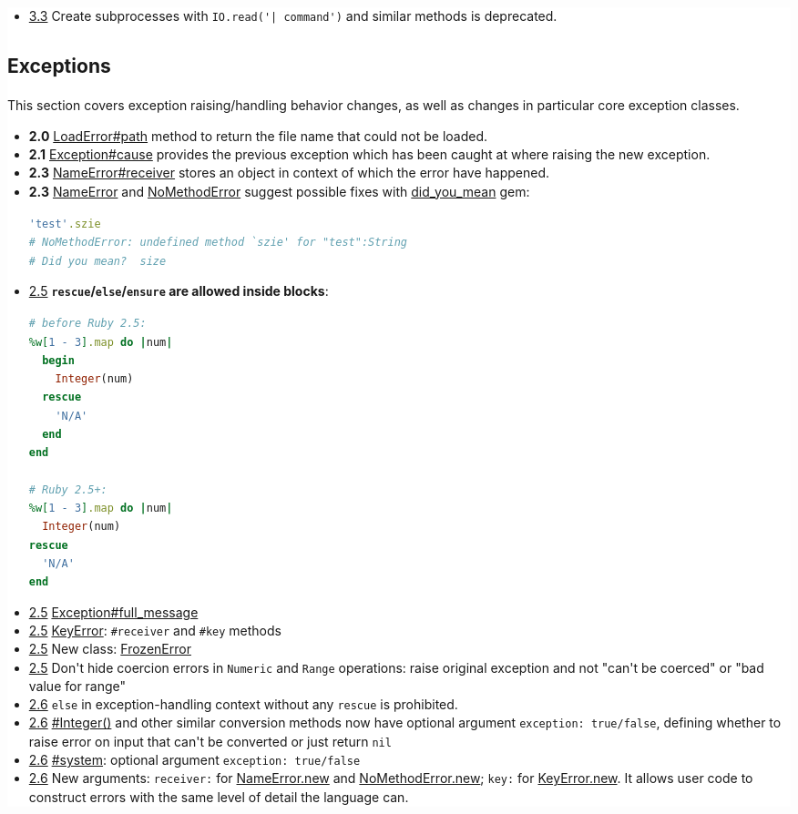 * [3.3](3.3.md#deprecate-subprocess-creation-with-method-dedicated-to-files) Create subprocesses with `IO.read('| command')` and similar methods is deprecated.




## Exceptions

This section covers exception raising/handling behavior changes, as well as changes in particular core exception classes.

* **2.0** [LoadError#path](https://docs.ruby-lang.org/en/2.0.0/LoadError.html) method to return the file name that could not be loaded.
* **2.1** [Exception#cause](https://docs.ruby-lang.org/en/2.1.0/Exception.html#method-i-cause) provides the previous exception which has been caught at where raising the new exception.
* **2.3** [NameError#receiver](https://docs.ruby-lang.org/en/2.3.0/NameError.html#method-i-receiver) stores an object in context of which the error have happened.
* **2.3** [NameError](https://docs.ruby-lang.org/en/2.3.0/NameError.html) and [NoMethodError](https://docs.ruby-lang.org/en/2.3.0/NoMethodError.html) suggest possible fixes with [did_you_mean](https://github.com/ruby/did_you_mean) gem:
  ```ruby
  'test'.szie
  # NoMethodError: undefined method `szie' for "test":String
  # Did you mean?  size
  ```
* [2.5](2.5.md#rescueelseensure-are-allowed-inside-blocks) **`rescue`/`else`/`ensure` are allowed inside blocks**:
  ```ruby
  # before Ruby 2.5:
  %w[1 - 3].map do |num|
    begin
      Integer(num)
    rescue
      'N/A'
    end
  end

  # Ruby 2.5+:
  %w[1 - 3].map do |num|
    Integer(num)
  rescue
    'N/A'
  end
  ```
* [2.5](2.5.md#exceptionfull_message) [Exception#full_message](https://ruby-doc.org/core-2.5.0/Exception.html#method-i-full_message)
* [2.5](2.5.md#keyerrorreceiver-and-key) [KeyError](https://ruby-doc.org/core-2.5.0/KeyError.html): `#receiver` and `#key` methods
* [2.5](2.5.md#new-class-frozenerror) New class: [FrozenError](https://ruby-doc.org/core-2.5.0/FrozenError.html)
* [2.5](2.5.md#dont-hide-coercion-errors) Don't hide coercion errors in `Numeric` and `Range` operations: raise original exception and not "can't be coerced" or "bad value for range"
* [2.6](2.6.md#else-in-exception-handling-context) `else` in exception-handling context without any `rescue` is prohibited.
* [2.6](2.6.md#numeric-methods-have-exception-argument) [#Integer()](https://ruby-doc.org/core-2.6/Kernel.html#method-i-Integer) and other similar conversion methods now have optional argument `exception: true/false`, defining whether to raise error on input that can't be converted or just return `nil`
* [2.6](2.6.md#system-has-exception-argument) [#system](https://ruby-doc.org/core-2.6/Kernel.html#method-i-system): optional argument `exception: true/false`
* [2.6](2.6.md#new-arguments-receiver-and-key) New arguments: `receiver:` for [NameError.new](https://ruby-doc.org/core-2.6/NameError.html#method-c-new) and [NoMethodError.new](https://ruby-doc.org/core-2.6/NoMethodError.html#method-c-new); `key:`  for [KeyError.new](https://ruby-doc.org/core-2.6/KeyError.html#method-c-new). It allows user code to construct errors with the same level of detail the language can.